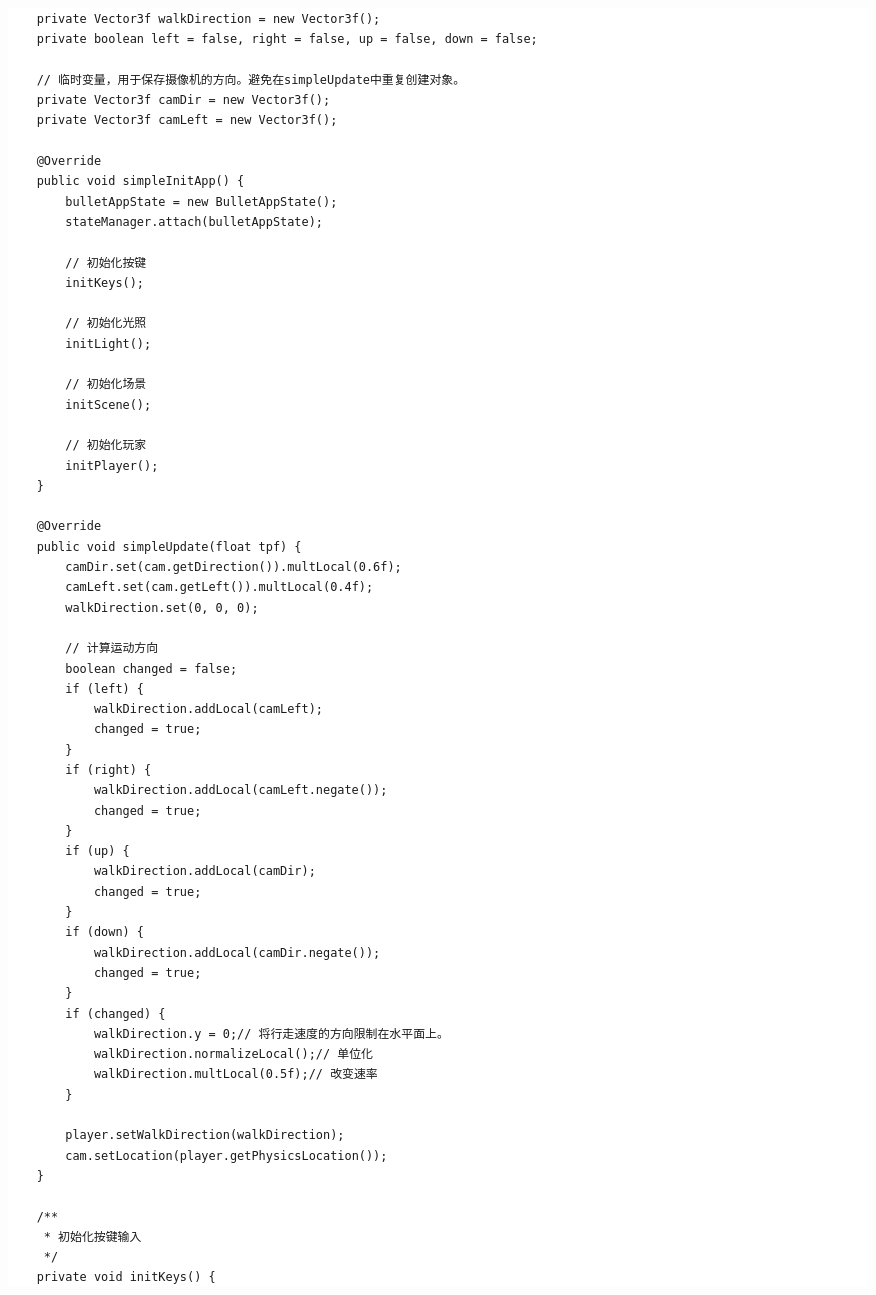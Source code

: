```text
    private Vector3f walkDirection = new Vector3f();
    private boolean left = false, right = false, up = false, down = false;

    // 临时变量，用于保存摄像机的方向。避免在simpleUpdate中重复创建对象。
    private Vector3f camDir = new Vector3f();
    private Vector3f camLeft = new Vector3f();

    @Override
    public void simpleInitApp() {
        bulletAppState = new BulletAppState();
        stateManager.attach(bulletAppState);

        // 初始化按键
        initKeys();

        // 初始化光照
        initLight();

        // 初始化场景
        initScene();

        // 初始化玩家
        initPlayer();
    }

    @Override
    public void simpleUpdate(float tpf) {
        camDir.set(cam.getDirection()).multLocal(0.6f);
        camLeft.set(cam.getLeft()).multLocal(0.4f);
        walkDirection.set(0, 0, 0);

        // 计算运动方向
        boolean changed = false;
        if (left) {
            walkDirection.addLocal(camLeft);
            changed = true;
        }
        if (right) {
            walkDirection.addLocal(camLeft.negate());
            changed = true;
        }
        if (up) {
            walkDirection.addLocal(camDir);
            changed = true;
        }
        if (down) {
            walkDirection.addLocal(camDir.negate());
            changed = true;
        }
        if (changed) {
            walkDirection.y = 0;// 将行走速度的方向限制在水平面上。
            walkDirection.normalizeLocal();// 单位化
            walkDirection.multLocal(0.5f);// 改变速率
        }

        player.setWalkDirection(walkDirection);
        cam.setLocation(player.getPhysicsLocation());
    }

    /**
     * 初始化按键输入
     */
    private void initKeys() {
```